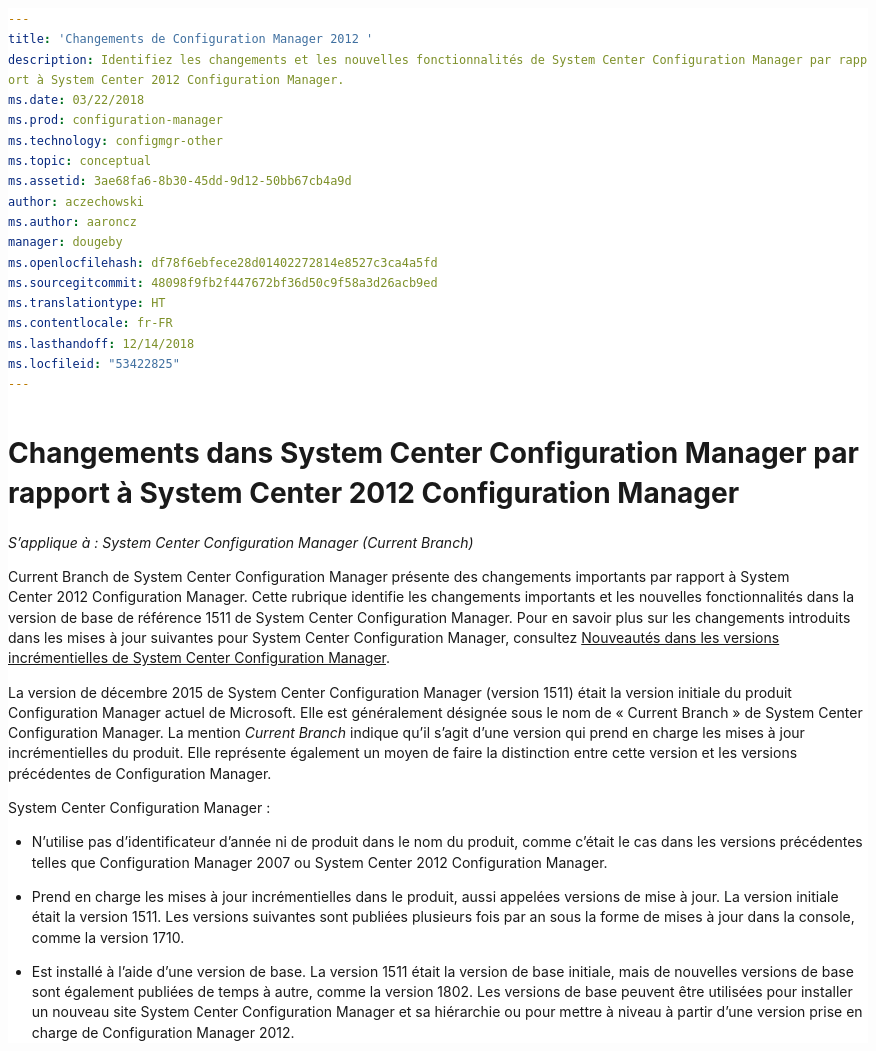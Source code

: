 ```yaml
---
title: 'Changements de Configuration Manager 2012 '
description: Identifiez les changements et les nouvelles fonctionnalités de System Center Configuration Manager par rapport à System Center 2012 Configuration Manager.
ms.date: 03/22/2018
ms.prod: configuration-manager
ms.technology: configmgr-other
ms.topic: conceptual
ms.assetid: 3ae68fa6-8b30-45dd-9d12-50bb67cb4a9d
author: aczechowski
ms.author: aaroncz
manager: dougeby
ms.openlocfilehash: df78f6ebfece28d01402272814e8527c3ca4a5fd
ms.sourcegitcommit: 48098f9fb2f447672bf36d50c9f58a3d26acb9ed
ms.translationtype: HT
ms.contentlocale: fr-FR
ms.lasthandoff: 12/14/2018
ms.locfileid: "53422825"
---
```

# <a name="what39s-changed-in-system-center-configuration-manager-from-system-center-2012-configuration-manager"></a>Changements dans System Center Configuration Manager par rapport à System Center 2012 Configuration Manager

*S’applique à : System Center Configuration Manager (Current Branch)*


 Current Branch de System Center Configuration Manager présente des changements importants par rapport à System Center 2012 Configuration Manager. Cette rubrique identifie les changements importants et les nouvelles fonctionnalités dans la version de base de référence 1511 de System Center Configuration Manager. Pour en savoir plus sur les changements introduits dans les mises à jour suivantes pour System Center Configuration Manager, consultez [Nouveautés dans les versions incrémentielles de System Center Configuration Manager](/sccm/core/plan-design/changes/whats-new-incremental-versions).



 La version de décembre 2015 de System Center Configuration Manager (version 1511) était la version initiale du produit Configuration Manager actuel de Microsoft. Elle est généralement désignée sous le nom de « Current Branch » de System Center Configuration Manager. La mention *Current Branch* indique qu’il s’agit d’une version qui prend en charge les mises à jour incrémentielles du produit. Elle représente également un moyen de faire la distinction entre cette version et les versions précédentes de Configuration Manager.  

 System Center Configuration Manager :  

-   N’utilise pas d’identificateur d’année ni de produit dans le nom du produit, comme c’était le cas dans les versions précédentes telles que Configuration Manager 2007 ou System Center 2012 Configuration Manager.

-   Prend en charge les mises à jour incrémentielles dans le produit, aussi appelées versions de mise à jour. La version initiale était la version 1511. Les versions suivantes sont publiées plusieurs fois par an sous la forme de mises à jour dans la console, comme la version 1710.
-   Est installé à l’aide d’une version de base. La version 1511 était la version de base initiale, mais de nouvelles versions de base sont également publiées de temps à autre, comme la version 1802. Les versions de base peuvent être utilisées pour installer un nouveau site System Center Configuration Manager et sa hiérarchie ou pour mettre à niveau à partir d’une version prise en charge de Configuration Manager 2012.

